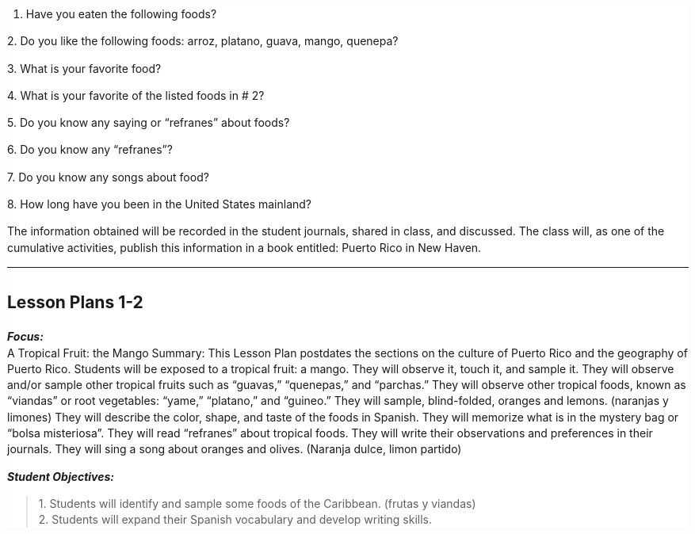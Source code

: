 1. Have you eaten the following foods?
</p>
<p>
2. Do you like the following foods: arroz, platano, guava, mango, quenepa?
</p>
<p>
3. What is your favorite food?
</p>
<p>
4. What is your favorite of the listed foods in # 2?
</p>
<p>
5. Do you know any saying or “refranes” about foods?
</p>
<p>
6. Do you know any “refranes”?
</p>
<p>
7. Do you know any songs about food?
</p>
<p>
8. How long have you been in the United States mainland?
</p>
<p>
The information obtained will be recorded in the student journals, shared in class, and discussed. The class will, as one of the cumulative activities, publish this information in a book entitled: Puerto Rico in New Haven.
</p>
<hr/>
<h2>
Lesson Plans 1-2
</h2>
<p>
<b>
<i>
Focus:
</i>
</b>
<br/>
A Tropical Fruit: the Mango Summary: This Lesson Plan postdates the sections on the culture of Puerto Rico and the geography of Puerto Rico. Students will be exposed to a tropical fruit: a mango. They will observe it, touch it, and sample it. They will observe and/or sample other tropical fruits such as “guavas,” “quenepas,” and “parchas.” They will observe other tropical foods, known as “viandas” or root vegetables: “yame,” “platano,” and “guineo.” They will sample, blind-folded, oranges and lemons. (naranjas y limones) They will describe the color, shape, and taste of the foods in Spanish. They will memorize what is in the mystery bag or “bolsa misteriosa”. They will read “refranes” about tropical foods. They will write their observations and preferences in their journals. They will sing a song about oranges and olives. (Naranja dulce, limon partido)
</p>
<p>
<b>
<i>
Student Objectives:
</i>
</b>
<br/>
</p>
<blockquote>
<dl>
<dt>
1. Students will identify and sample some foods of the Caribbean. (frutas y viandas)
<dt>
2. Students will expand their Spanish vocabulary and develop writing skills.
<dt>